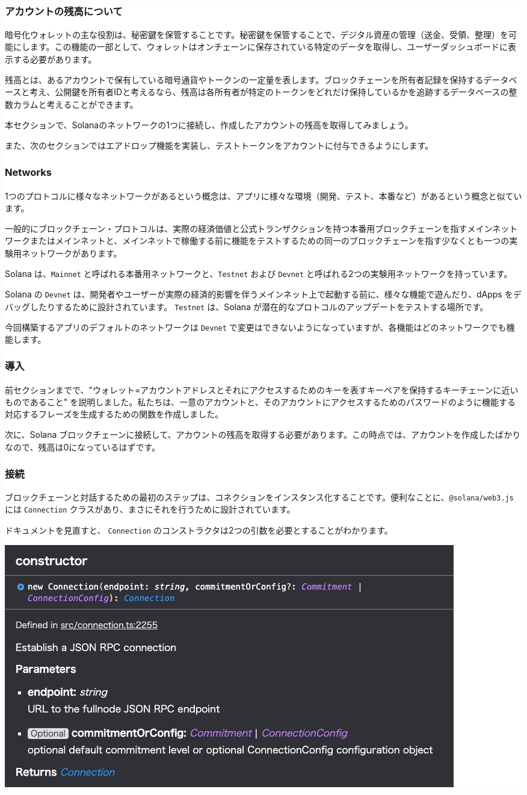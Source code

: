 ### アカウントの残高について

暗号化ウォレットの主な役割は、秘密鍵を保管することです。秘密鍵を保管することで、デジタル資産の管理（送金、受領、整理）を可能にします。この機能の一部として、ウォレットはオンチェーンに保存されている特定のデータを取得し、ユーザーダッシュボードに表示する必要があります。

残高とは、あるアカウントで保有している暗号通貨やトークンの一定量を表します。ブロックチェーンを所有者記録を保持するデータベースと考え、公開鍵を所有者IDと考えるなら、残高は各所有者が特定のトークンをどれだけ保持しているかを追跡するデータベースの整数カラムと考えることができます。

本セクションで、Solanaのネットワークの1つに接続し、作成したアカウントの残高を取得してみましょう。

また、次のセクションではエアドロップ機能を実装し、テストトークンをアカウントに付与できるようにします。

### Networks

1つのプロトコルに様々なネットワークがあるという概念は、アプリに様々な環境（開発、テスト、本番など）があるという概念と似ています。

一般的にブロックチェーン・プロトコルは、実際の経済価値と公式トランザクションを持つ本番用ブロックチェーンを指すメインネットワークまたはメインネットと、メインネットで稼働する前に機能をテストするための同一のブロックチェーンを指す少なくとも一つの実験用ネットワークがあります。

Solana は、`Mainnet` と呼ばれる本番用ネットワークと、`Testnet` および `Devnet` と呼ばれる2つの実験用ネットワークを持っています。

Solana の `Devnet` は、開発者やユーザーが実際の経済的影響を伴うメインネット上で起動する前に、様々な機能で遊んだり、dApps をデバッグしたりするために設計されています。 `Testnet` は、Solana が潜在的なプロトコルのアップデートをテストする場所です。

今回構築するアプリのデフォルトのネットワークは `Devnet` で変更はできないようになっていますが、各機能はどのネットワークでも機能します。

### 導入

前セクションまでで、"ウォレット=アカウントアドレスとそれにアクセスするためのキーを表すキーペアを保持するキーチェーンに近いものであること" を説明しました。私たちは、一意のアカウントと、そのアカウントにアクセスするためのパスワードのように機能する対応するフレーズを生成するための関数を作成しました。

次に、Solana ブロックチェーンに接続して、アカウントの残高を取得する必要があります。この時点では、アカウントを作成したばかりなので、残高は0になっているはずです。

### 接続

ブロックチェーンと対話するための最初のステップは、コネクションをインスタンス化することです。便利なことに、`@solana/web3.js` には `Connection` クラスがあり、まさにそれを行うために設計されています。

ドキュメントを見直すと、 `Connection` のコンストラクタは2つの引数を必要とすることがわかります。

![](/public/images/8-Solana-Wallet/2_1_1.png)
